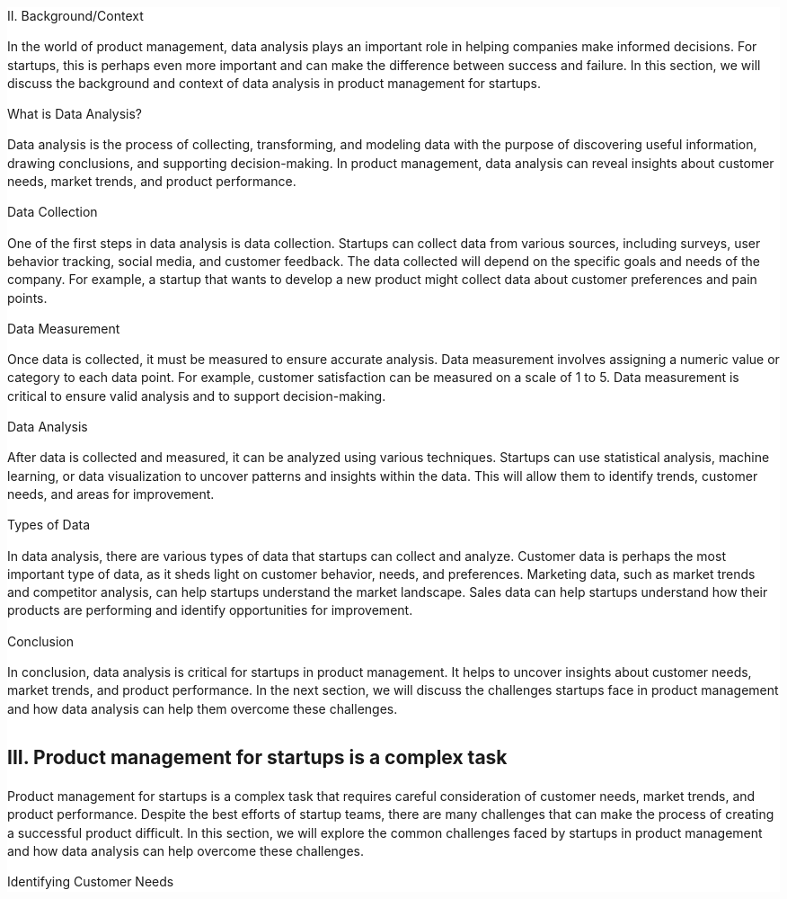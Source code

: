 II. Background/Context

In the world of product management, data analysis plays an important role in helping companies make informed decisions. For startups, this is perhaps even more important and can make the difference between success and failure. In this section, we will discuss the background and context of data analysis in product management for startups.

What is Data Analysis?

Data analysis is the process of collecting, transforming, and modeling data with the purpose of discovering useful information, drawing conclusions, and supporting decision-making. In product management, data analysis can reveal insights about customer needs, market trends, and product performance.

Data Collection

One of the first steps in data analysis is data collection. Startups can collect data from various sources, including surveys, user behavior tracking, social media, and customer feedback. The data collected will depend on the specific goals and needs of the company. For example, a startup that wants to develop a new product might collect data about customer preferences and pain points.

Data Measurement 

Once data is collected, it must be measured to ensure accurate analysis. Data measurement involves assigning a numeric value or category to each data point. For example, customer satisfaction can be measured on a scale of 1 to 5. Data measurement is critical to ensure valid analysis and to support decision-making.

Data Analysis

After data is collected and measured, it can be analyzed using various techniques. Startups can use statistical analysis, machine learning, or data visualization to uncover patterns and insights within the data. This will allow them to identify trends, customer needs, and areas for improvement.

Types of Data

In data analysis, there are various types of data that startups can collect and analyze. Customer data is perhaps the most important type of data, as it sheds light on customer behavior, needs, and preferences. Marketing data, such as market trends and competitor analysis, can help startups understand the market landscape. Sales data can help startups understand how their products are performing and identify opportunities for improvement.

Conclusion

In conclusion, data analysis is critical for startups in product management. It helps to uncover insights about customer needs, market trends, and product performance. In the next section, we will discuss the challenges startups face in product management and how data analysis can help them overcome these challenges.

## III. Product management for startups is a complex task

Product management for startups is a complex task that requires careful consideration of customer needs, market trends, and product performance. Despite the best efforts of startup teams, there are many challenges that can make the process of creating a successful product difficult. In this section, we will explore the common challenges faced by startups in product management and how data analysis can help overcome these challenges.

Identifying Customer Needs
